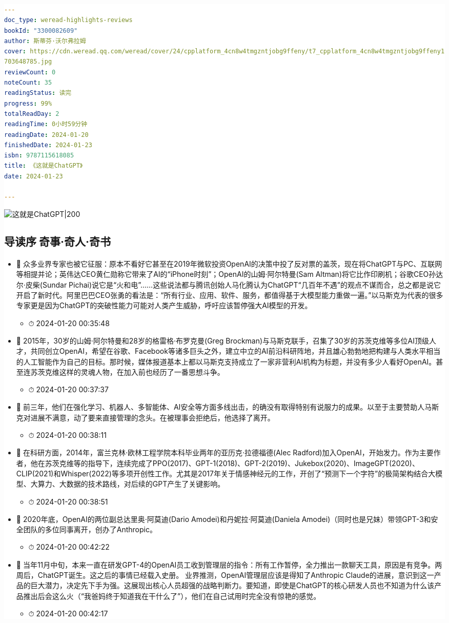 ```yaml
---
doc_type: weread-highlights-reviews
bookId: "3300082609"
author: 斯蒂芬·沃尔弗拉姆
cover: https://cdn.weread.qq.com/weread/cover/24/cpplatform_4cn8w4tmgzntjobg9ffeny/t7_cpplatform_4cn8w4tmgzntjobg9ffeny1703648785.jpg
reviewCount: 0
noteCount: 35
readingStatus: 读完
progress: 99%
totalReadDay: 2
readingTime: 0小时59分钟
readingDate: 2024-01-20
finishedDate: 2024-01-23
isbn: 9787115618085
title: 《这就是ChatGPT》
date: 2024-01-23

---
```


![ 这就是ChatGPT|200](https://cdn.weread.qq.com/weread/cover/24/cpplatform_4cn8w4tmgzntjobg9ffeny/t7_cpplatform_4cn8w4tmgzntjobg9ffeny1703648785.jpg)


## 导读序 奇事·奇人·奇书


- 📌 众多业界专家也被它征服：原本不看好它甚至在2019年微软投资OpenAI的决策中投了反对票的盖茨，现在将ChatGPT与PC、互联网等相提并论；英伟达CEO黄仁勋称它带来了AI的“iPhone时刻”；OpenAI的山姆·阿尔特曼(Sam Altman)将它比作印刷机；谷歌CEO孙达尔·皮柴(Sundar Pichai)说它是“火和电”……这些说法都与腾讯创始人马化腾认为ChatGPT“几百年不遇”的观点不谋而合，总之都是说它开启了新时代。阿里巴巴CEO张勇的看法是：“所有行业、应用、软件、服务，都值得基于大模型能力重做一遍。”以马斯克为代表的很多专家更是因为ChatGPT的突破性能力可能对人类产生威胁，呼吁应该暂停强大AI模型的开发。 
    - ⏱ 2024-01-20 00:35:48 

- 📌 2015年，30岁的山姆·阿尔特曼和28岁的格雷格·布罗克曼(Greg Brockman)与马斯克联手，召集了30岁的苏茨克维等多位AI顶级人才，共同创立OpenAI，希望在谷歌、Facebook等诸多巨头之外，建立中立的AI前沿科研阵地，并且雄心勃勃地把构建与人类水平相当的人工智能作为自己的目标。那时候，媒体报道基本上都以马斯克支持成立了一家非营利AI机构为标题，并没有多少人看好OpenAI。甚至连苏茨克维这样的灵魂人物，在加入前也经历了一番思想斗争。 
    - ⏱ 2024-01-20 00:37:37 

- 📌 前三年，他们在强化学习、机器人、多智能体、AI安全等方面多线出击，的确没有取得特别有说服力的成果。以至于主要赞助人马斯克对进展不满意，动了要来直接管理的念头。在被理事会拒绝后，他选择了离开。 
    - ⏱ 2024-01-20 00:38:11 

- 📌 在科研方面，2014年，富兰克林·欧林工程学院本科毕业两年的亚历克·拉德福德(Alec Radford)加入OpenAI，开始发力。作为主要作者，他在苏茨克维等的指导下，连续完成了PPO(2017)、GPT-1(2018)、GPT-2(2019)、Jukebox(2020)、ImageGPT(2020)、CLIP(2021)和Whisper(2022)等多项开创性工作。尤其是2017年关于情感神经元的工作，开创了“预测下一个字符”的极简架构结合大模型、大算力、大数据的技术路线，对后续的GPT产生了关键影响。 
    - ⏱ 2024-01-20 00:38:51 

- 📌 2020年底，OpenAI的两位副总达里奥·阿莫迪(Dario Amodei)和丹妮拉·阿莫迪(Daniela Amodei)（同时也是兄妹）带领GPT-3和安全团队的多位同事离开，创办了Anthropic。 
    - ⏱ 2024-01-20 00:42:22 

- 📌 当年11月中旬，本来一直在研发GPT-4的OpenAI员工收到管理层的指令：所有工作暂停，全力推出一款聊天工具，原因是有竞争。两周后，ChatGPT诞生。这之后的事情已经载入史册。
业界推测，OpenAI管理层应该是得知了Anthropic Claude的进展，意识到这一产品的巨大潜力，决定先下手为强。这展现出核心人员超强的战略判断力。要知道，即使是ChatGPT的核心研发人员也不知道为什么该产品推出后会这么火（“我爸妈终于知道我在干什么了”），他们在自己试用时完全没有惊艳的感觉。 
    - ⏱ 2024-01-20 00:42:17 
